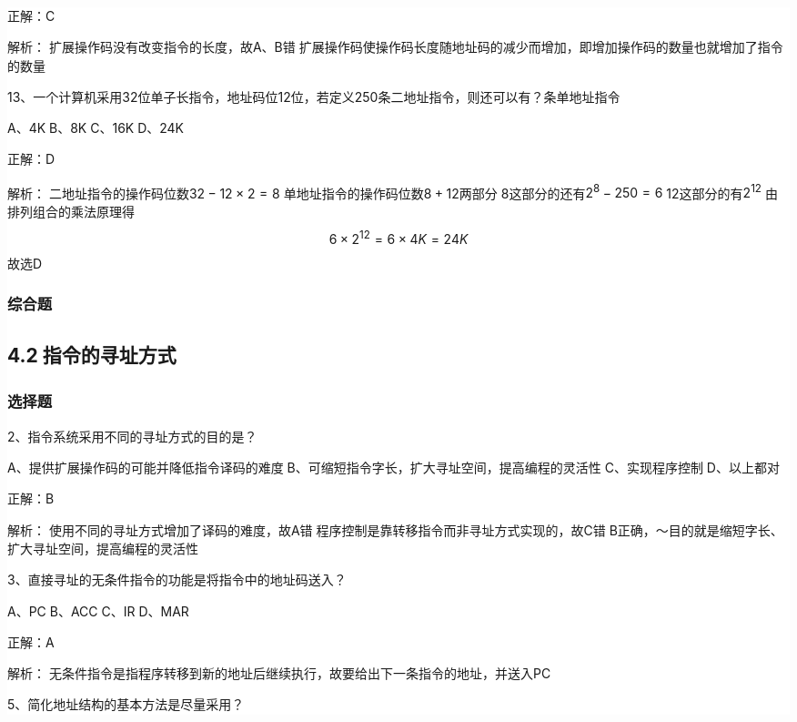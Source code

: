 正解：C

解析：
扩展操作码没有改变指令的长度，故A、B错
扩展操作码使操作码长度随地址码的减少而增加，即增加操作码的数量也就增加了指令的数量

13、一个计算机采用32位单子长指令，地址码位12位，若定义250条二地址指令，则还可以有？条单地址指令

A、4K
B、8K
C、16K
D、24K

正解：D

解析：
二地址指令的操作码位数$32 - 12 \times 2 = 8$
单地址指令的操作码位数$8 + 12$两部分
8这部分的还有$2^8 - 250 = 6$
12这部分的有$2^12$
由排列组合的乘法原理得$$6 \times 2^{12} = 6 \times 4 K = 24K$$
故选D

### 综合题

## 4.2 指令的寻址方式

### 选择题

2、指令系统采用不同的寻址方式的目的是？

A、提供扩展操作码的可能并降低指令译码的难度
B、可缩短指令字长，扩大寻址空间，提高编程的灵活性
C、实现程序控制
D、以上都对

正解：B

解析：
使用不同的寻址方式增加了译码的难度，故A错
程序控制是靠转移指令而非寻址方式实现的，故C错
B正确，～目的就是缩短字长、扩大寻址空间，提高编程的灵活性

3、直接寻址的无条件指令的功能是将指令中的地址码送入？

A、PC
B、ACC
C、IR
D、MAR

正解：A

解析：
无条件指令是指程序转移到新的地址后继续执行，故要给出下一条指令的地址，并送入PC

5、简化地址结构的基本方法是尽量采用？
